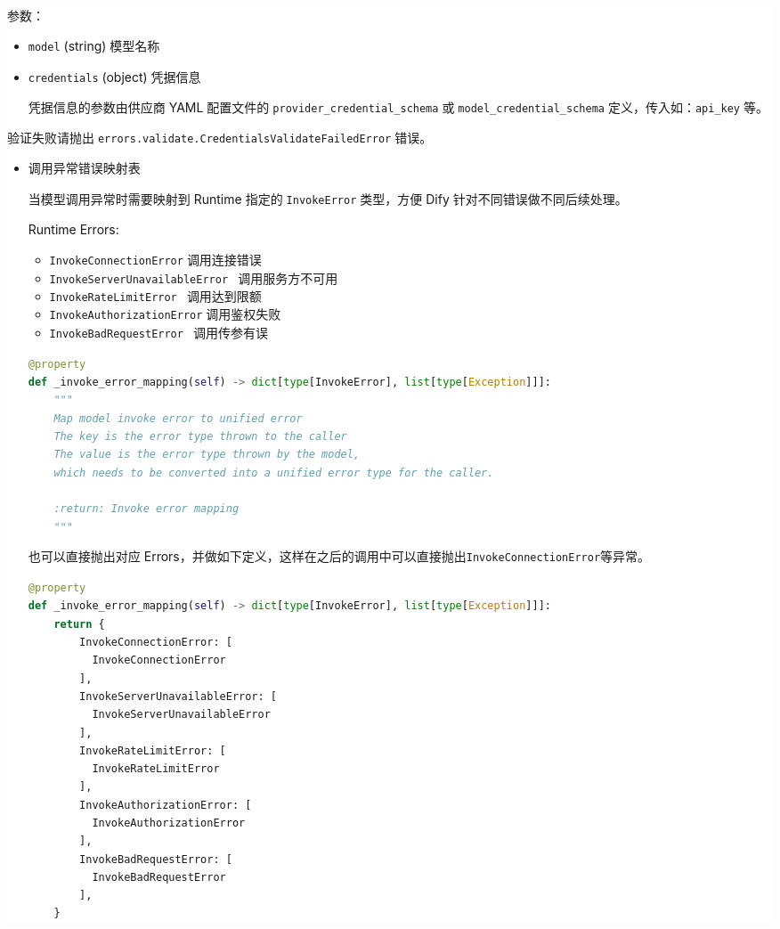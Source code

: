   参数：

  - `model` (string) 模型名称

  - `credentials` (object) 凭据信息

    凭据信息的参数由供应商 YAML 配置文件的 `provider_credential_schema` 或 `model_credential_schema` 定义，传入如：`api_key` 等。

  验证失败请抛出 `errors.validate.CredentialsValidateFailedError` 错误。

- 调用异常错误映射表

  当模型调用异常时需要映射到 Runtime 指定的 `InvokeError` 类型，方便 Dify 针对不同错误做不同后续处理。

  Runtime Errors:

  - `InvokeConnectionError` 调用连接错误
  - `InvokeServerUnavailableError ` 调用服务方不可用
  - `InvokeRateLimitError ` 调用达到限额
  - `InvokeAuthorizationError` 调用鉴权失败
  - `InvokeBadRequestError ` 调用传参有误

  ```python
  @property
  def _invoke_error_mapping(self) -> dict[type[InvokeError], list[type[Exception]]]:
      """
      Map model invoke error to unified error
      The key is the error type thrown to the caller
      The value is the error type thrown by the model,
      which needs to be converted into a unified error type for the caller.

      :return: Invoke error mapping
      """
  ```

  也可以直接抛出对应 Errors，并做如下定义，这样在之后的调用中可以直接抛出`InvokeConnectionError`等异常。

  ```python
  @property
  def _invoke_error_mapping(self) -> dict[type[InvokeError], list[type[Exception]]]:
      return {
          InvokeConnectionError: [
            InvokeConnectionError
          ],
          InvokeServerUnavailableError: [
            InvokeServerUnavailableError
          ],
          InvokeRateLimitError: [
            InvokeRateLimitError
          ],
          InvokeAuthorizationError: [
            InvokeAuthorizationError
          ],
          InvokeBadRequestError: [
            InvokeBadRequestError
          ],
      }
  ```
